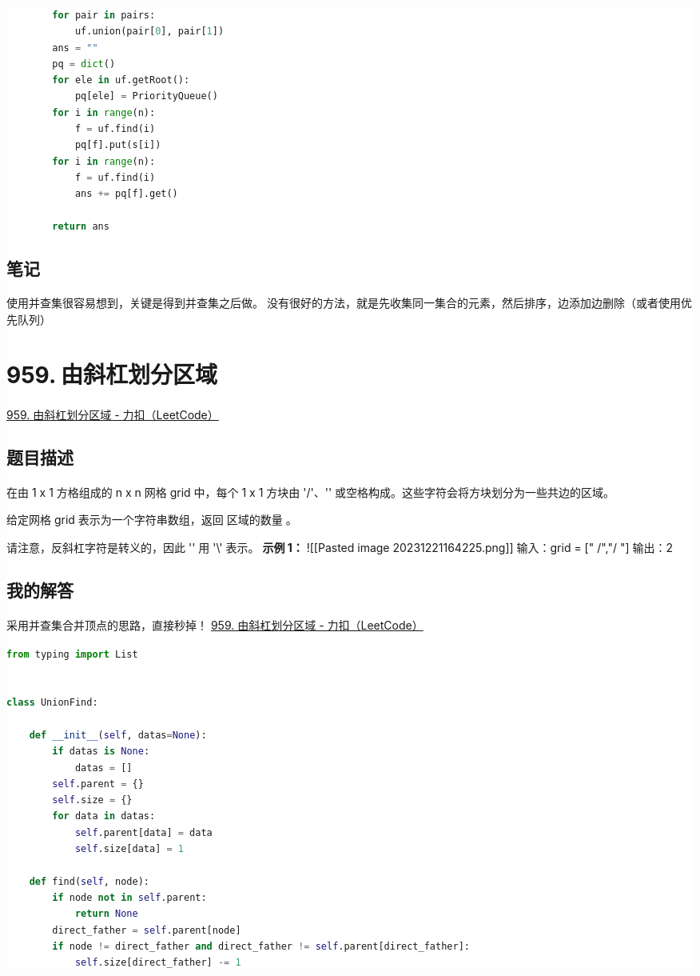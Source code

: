 ```python
        for pair in pairs:
            uf.union(pair[0], pair[1])
        ans = ""
        pq = dict()
        for ele in uf.getRoot():
            pq[ele] = PriorityQueue()
        for i in range(n):
            f = uf.find(i)
            pq[f].put(s[i])
        for i in range(n):
            f = uf.find(i)
            ans += pq[f].get()

        return ans

```



## 笔记
使用并查集很容易想到，关键是得到并查集之后做。
没有很好的方法，就是先收集同一集合的元素，然后排序，边添加边删除（或者使用优先队列）

# 959. 由斜杠划分区域
[959. 由斜杠划分区域 - 力扣（LeetCode）](https://leetcode.cn/problems/regions-cut-by-slashes/description/)
## 题目描述
在由 1 x 1 方格组成的 n x n 网格 grid 中，每个 1 x 1 方块由 '/'、'\' 或空格构成。这些字符会将方块划分为一些共边的区域。

给定网格 grid 表示为一个字符串数组，返回 区域的数量 。

请注意，反斜杠字符是转义的，因此 '\' 用 '\\' 表示。
**示例 1：**
![[Pasted image 20231221164225.png]]
输入：grid = [" /","/ "]
输出：2
## 我的解答
采用并查集合并顶点的思路，直接秒掉！
[959. 由斜杠划分区域 - 力扣（LeetCode）](https://leetcode.cn/problems/regions-cut-by-slashes/solutions/575052/tu-jie-bing-cha-ji-he-bing-ding-dian-by-bb22r/)
```python
from typing import List


class UnionFind:

    def __init__(self, datas=None):
        if datas is None:
            datas = []
        self.parent = {}
        self.size = {}
        for data in datas:
            self.parent[data] = data
            self.size[data] = 1

    def find(self, node):
        if node not in self.parent:
            return None
        direct_father = self.parent[node]
        if node != direct_father and direct_father != self.parent[direct_father]:
            self.size[direct_father] -= 1
```